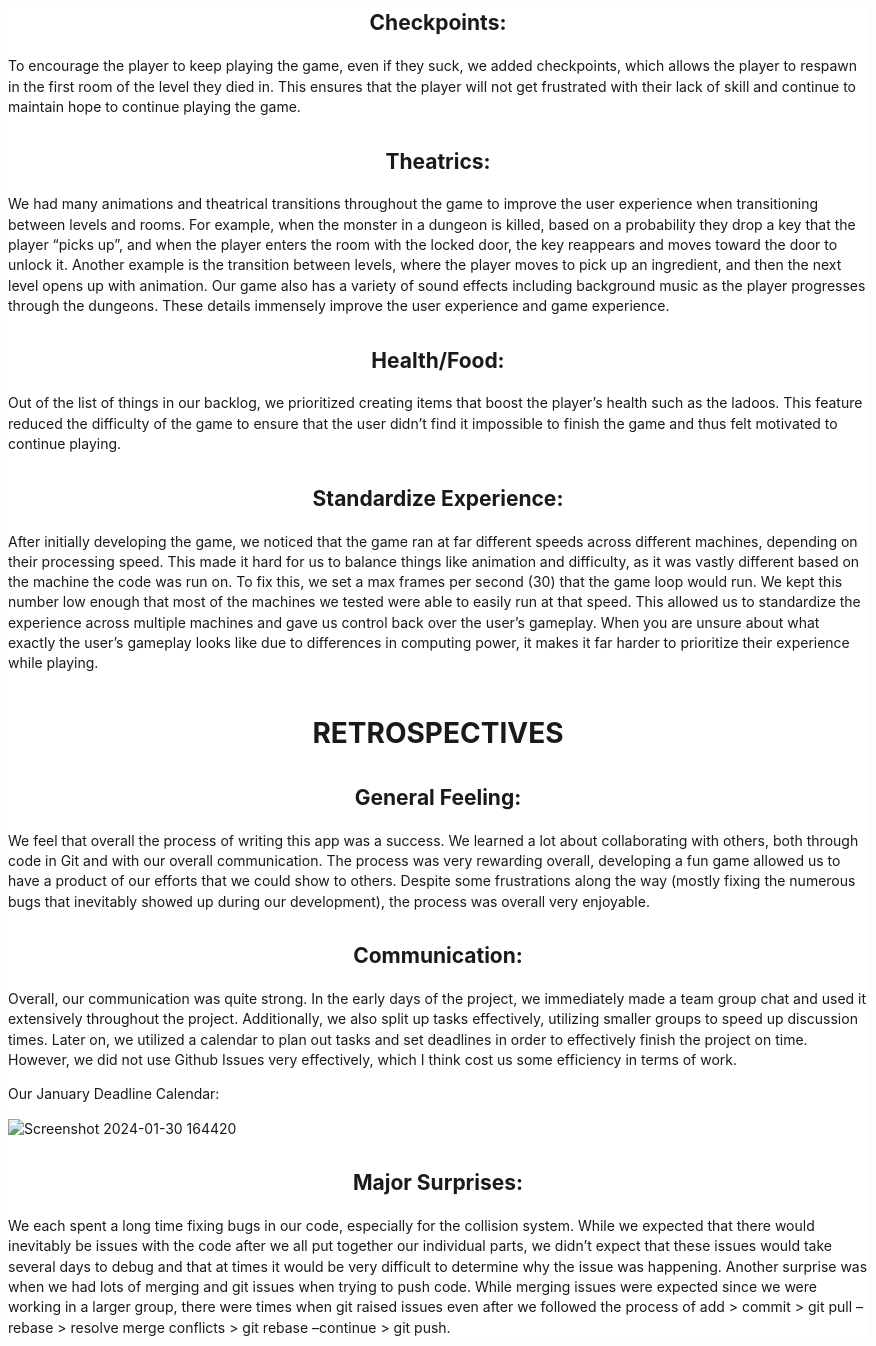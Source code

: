<h2 align="center">Checkpoints:</h2>
To encourage the player to keep playing the game, even if they suck, we added checkpoints, which allows the player to respawn in the first room of the level they died in. This ensures that the player will not get frustrated with their lack of skill and continue to maintain hope to continue playing the game.

<h2 align="center">Theatrics:</h2>
We had many animations and theatrical transitions throughout the game to improve the user experience when transitioning between levels and rooms. For example, when the monster in a dungeon is killed, based on a probability they drop a key that the player “picks up”, and when the player enters the room with the locked door, the key reappears and moves toward the door to unlock it. Another example is the transition between levels, where the player moves to pick up an ingredient, and then the next level opens up with animation. Our game also has a variety of sound effects including background music as the player progresses through the dungeons. These details immensely improve the user experience and game experience.

<h2 align="center">Health/Food:</h2>
Out of the list of things in our backlog, we prioritized creating items that boost the player’s health such as the ladoos. This feature reduced the difficulty of the game to ensure that the user didn’t find it impossible to finish the game and thus felt motivated to continue playing.

<h2 align="center">Standardize Experience:</h2>
After initially developing the game, we noticed that the game ran at far different speeds across different machines, depending on their processing speed. This made it hard for us to balance things like animation and difficulty, as it was vastly different based on the machine the code was run on. To fix this, we set a max frames per second (30) that the game loop would run. We kept this number low enough that most of the machines we tested were able to easily run at that speed. This allowed us to standardize the experience across multiple machines and gave us control back over the user’s gameplay. When you are unsure about what exactly the user’s gameplay looks like due to differences in computing power, it makes it far harder to prioritize their experience while playing.


<h1 align="center">RETROSPECTIVES</h1>

<h2 align="center">General Feeling:</h2>
We feel that overall the process of writing this app was a success. We learned a lot about collaborating with others, both through code in Git and with our overall communication. The process was very rewarding overall, developing a fun game allowed us to have a product of our efforts that we could show to others. Despite some frustrations along the way (mostly fixing the numerous bugs that inevitably showed up during our development), the process was overall very enjoyable.

<h2 align="center">Communication:</h2>
Overall, our communication was quite strong. In the early days of the project, we immediately made a team group chat and used it extensively throughout the project. Additionally, we also split up tasks effectively, utilizing smaller groups to speed up discussion times. Later on, we utilized a calendar to plan out tasks and set deadlines in order to effectively finish the project on time. However, we did not use Github Issues very effectively, which I think cost us some efficiency in terms of work. 

Our January Deadline Calendar:

![Screenshot 2024-01-30 164420](https://github.com/akshaisrin/BrownZeldaButNotGarbage/assets/90334707/c8f2c2b2-2e10-4be2-b254-1195ef6ac930)

<h2 align="center">Major Surprises:</h2>
We each spent a long time fixing bugs in our code, especially for the collision system. While we expected that there would inevitably be issues with the code after we all put together our individual parts, we didn’t expect that these issues would take several days to debug and that at times it would be very difficult to determine why the issue was happening. Another surprise was when we had lots of merging and git issues when trying to push code. While merging issues were expected since we were working in a larger group, there were times when git raised issues even after we followed the process of add > commit > git pull –rebase > resolve merge conflicts > git rebase –continue > git push.
